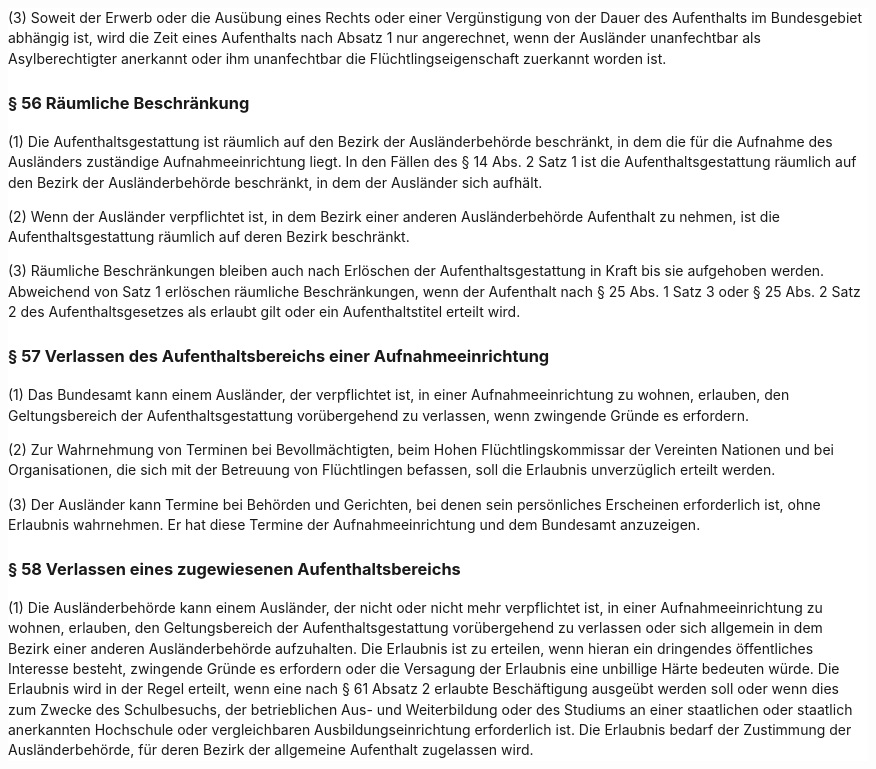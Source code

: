 (3) Soweit der Erwerb oder die Ausübung eines Rechts oder einer
Vergünstigung von der Dauer des Aufenthalts im Bundesgebiet abhängig
ist, wird die Zeit eines Aufenthalts nach Absatz 1 nur angerechnet,
wenn der Ausländer unanfechtbar als Asylberechtigter anerkannt oder
ihm unanfechtbar die Flüchtlingseigenschaft zuerkannt worden ist.

### § 56 Räumliche Beschränkung

(1) Die Aufenthaltsgestattung ist räumlich auf den Bezirk der
Ausländerbehörde beschränkt, in dem die für die Aufnahme des
Ausländers zuständige Aufnahmeeinrichtung liegt. In den Fällen des §
14 Abs. 2 Satz 1 ist die Aufenthaltsgestattung räumlich auf den Bezirk
der Ausländerbehörde beschränkt, in dem der Ausländer sich aufhält.

(2) Wenn der Ausländer verpflichtet ist, in dem Bezirk einer anderen
Ausländerbehörde Aufenthalt zu nehmen, ist die Aufenthaltsgestattung
räumlich auf deren Bezirk beschränkt.

(3) Räumliche Beschränkungen bleiben auch nach Erlöschen der
Aufenthaltsgestattung in Kraft bis sie aufgehoben werden. Abweichend
von Satz 1 erlöschen räumliche Beschränkungen, wenn der Aufenthalt
nach § 25 Abs. 1 Satz 3 oder § 25 Abs. 2 Satz 2 des
Aufenthaltsgesetzes als erlaubt gilt oder ein Aufenthaltstitel erteilt
wird.

### § 57 Verlassen des Aufenthaltsbereichs einer Aufnahmeeinrichtung

(1) Das Bundesamt kann einem Ausländer, der verpflichtet ist, in einer
Aufnahmeeinrichtung zu wohnen, erlauben, den Geltungsbereich der
Aufenthaltsgestattung vorübergehend zu verlassen, wenn zwingende
Gründe es erfordern.

(2) Zur Wahrnehmung von Terminen bei Bevollmächtigten, beim Hohen
Flüchtlingskommissar der Vereinten Nationen und bei Organisationen,
die sich mit der Betreuung von Flüchtlingen befassen, soll die
Erlaubnis unverzüglich erteilt werden.

(3) Der Ausländer kann Termine bei Behörden und Gerichten, bei denen
sein persönliches Erscheinen erforderlich ist, ohne Erlaubnis
wahrnehmen. Er hat diese Termine der Aufnahmeeinrichtung und dem
Bundesamt anzuzeigen.

### § 58 Verlassen eines zugewiesenen Aufenthaltsbereichs

(1) Die Ausländerbehörde kann einem Ausländer, der nicht oder nicht
mehr verpflichtet ist, in einer Aufnahmeeinrichtung zu wohnen,
erlauben, den Geltungsbereich der Aufenthaltsgestattung vorübergehend
zu verlassen oder sich allgemein in dem Bezirk einer anderen
Ausländerbehörde aufzuhalten. Die Erlaubnis ist zu erteilen, wenn
hieran ein dringendes öffentliches Interesse besteht, zwingende Gründe
es erfordern oder die Versagung der Erlaubnis eine unbillige Härte
bedeuten würde. Die Erlaubnis wird in der Regel erteilt, wenn eine
nach § 61 Absatz 2 erlaubte Beschäftigung ausgeübt werden soll oder
wenn dies zum Zwecke des Schulbesuchs, der betrieblichen Aus- und
Weiterbildung oder des Studiums an einer staatlichen oder staatlich
anerkannten Hochschule oder vergleichbaren Ausbildungseinrichtung
erforderlich ist. Die Erlaubnis bedarf der Zustimmung der
Ausländerbehörde, für deren Bezirk der allgemeine Aufenthalt
zugelassen wird.
